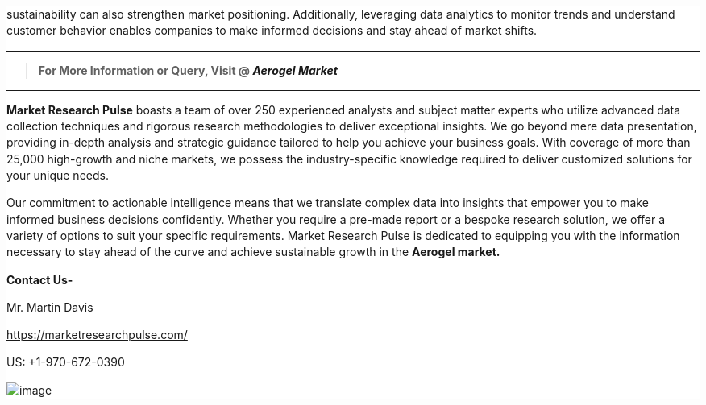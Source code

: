 sustainability can also strengthen market positioning. Additionally, leveraging data analytics to monitor trends and understand customer behavior enables companies to make informed decisions and stay ahead of market shifts.</p><hr /><blockquote><p><strong>For More Information or Query, Visit @&nbsp;<em><a href="https://marketresearchpulse.com/report/84657/aerogel-market?utm_source=Linkedin&utm_medium=019">Aerogel Market</a></em></strong></p></blockquote><hr /><p><strong>Market Research Pulse</strong> boasts a team of over 250 experienced analysts and subject matter experts who utilize advanced data collection techniques and rigorous research methodologies to deliver exceptional insights. We go beyond mere data presentation, providing in-depth analysis and strategic guidance tailored to help you achieve your business goals. With coverage of more than 25,000 high-growth and niche markets, we possess the industry-specific knowledge required to deliver customized solutions for your unique needs.</p><p>Our commitment to actionable intelligence means that we translate complex data into insights that empower you to make informed business decisions confidently. Whether you require a pre-made report or a bespoke research solution, we offer a variety of options to suit your specific requirements. Market Research Pulse is dedicated to equipping you with the information necessary to stay ahead of the curve and achieve sustainable growth in the <strong>Aerogel market.</strong></p><p><strong>Contact Us-</strong></p><p>Mr. Martin Davis</p><p>https://marketresearchpulse.com/</p><p>US: +1-970-672-0390</p>
![image](https://github.com/user-attachments/assets/576c8e68-3be4-48bf-9574-bd32b8a41d18)
